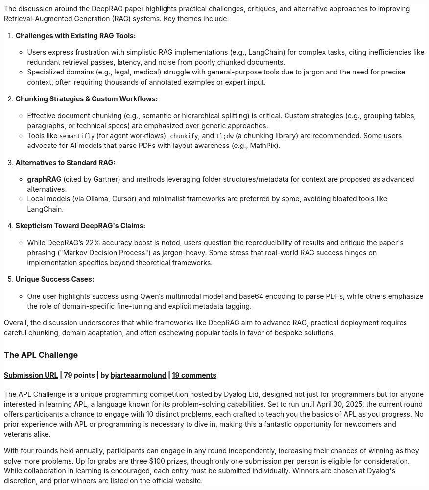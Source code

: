 The discussion around the DeepRAG paper highlights practical challenges, critiques, and alternative approaches to improving Retrieval-Augmented Generation (RAG) systems. Key themes include:

1. **Challenges with Existing RAG Tools:**
   - Users express frustration with simplistic RAG implementations (e.g., LangChain) for complex tasks, citing inefficiencies like redundant retrieval passes, latency, and noise from poorly chunked documents.
   - Specialized domains (e.g., legal, medical) struggle with general-purpose tools due to jargon and the need for precise context, often requiring thousands of annotated examples or expert input.

2. **Chunking Strategies & Custom Workflows:**
   - Effective document chunking (e.g., semantic or hierarchical splitting) is critical. Custom strategies (e.g., grouping tables, paragraphs, or technical specs) are emphasized over generic approaches.
   - Tools like `semantifly` (for agent workflows), `chunkify`, and `tl;dw` (a chunking library) are recommended. Some users advocate for AI models that parse PDFs with layout awareness (e.g., MathPix).

3. **Alternatives to Standard RAG:**
   - **graphRAG** (cited by Gartner) and methods leveraging folder structures/metadata for context are proposed as advanced alternatives.
   - Local models (via Ollama, Cursor) and minimalist frameworks are preferred by some, avoiding bloated tools like LangChain.

4. **Skepticism Toward DeepRAG's Claims:**
   - While DeepRAG’s 22% accuracy boost is noted, users question the reproducibility of results and critique the paper's phrasing ("Markov Decision Process") as jargon-heavy. Some stress that real-world RAG success hinges on implementation specifics beyond theoretical frameworks.

5. **Unique Success Cases:**
   - One user highlights success using Qwen’s multimodal model and base64 encoding to parse PDFs, while others emphasize the role of domain-specific fine-tuning and explicit metadata tagging.

Overall, the discussion underscores that while frameworks like DeepRAG aim to advance RAG, practical deployment requires careful chunking, domain adaptation, and often eschewing popular tools in favor of bespoke solutions.

### The APL Challenge

#### [Submission URL](https://challenge.dyalog.com/) | 79 points | by [bjarteaarmolund](https://news.ycombinator.com/user?id=bjarteaarmolund) | [19 comments](https://news.ycombinator.com/item?id=42939562)

The APL Challenge is a unique programming competition hosted by Dyalog Ltd, designed not just for programmers but for anyone interested in learning APL, a language known for its problem-solving capabilities. Set to run until April 30, 2025, the current round offers participants a chance to engage with 10 distinct problems, each crafted to teach you the basics of APL as you progress. No prior experience with APL or programming is necessary to dive in, making this a fantastic opportunity for newcomers and veterans alike.

With four rounds held annually, participants can engage in any round independently, increasing their chances of winning as they solve more problems. Up for grabs are three $100 prizes, though only one submission per person is eligible for consideration. While collaboration in learning is encouraged, each entry must be submitted individually. Winners are chosen at Dyalog's discretion, and prior winners are listed on the official website.
